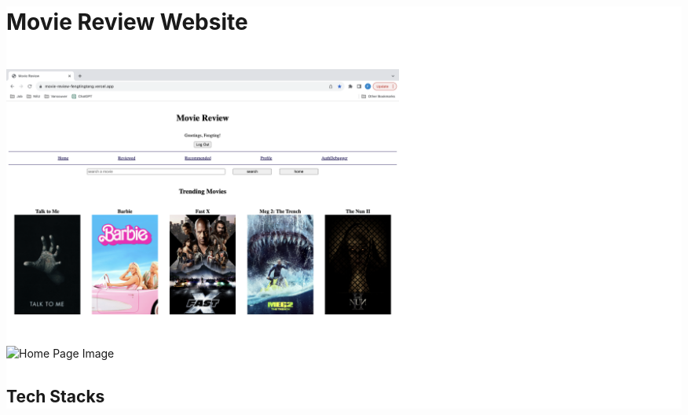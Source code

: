# Movie Review Website
<br><img src="./resources/home_page_1.png" alt="Home Page Image" width="500"/>

<br><img src="./resources/home_page_2.png" alt="Home Page Image" width="500"/>

## Tech Stacks

